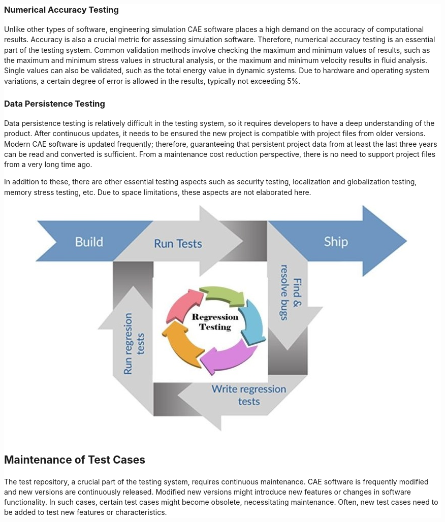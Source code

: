 
### Numerical Accuracy Testing
Unlike other types of software, engineering simulation CAE software places a high demand on the accuracy of computational results. Accuracy is also a crucial metric for assessing simulation software. Therefore, numerical accuracy testing is an essential part of the testing system. Common validation methods involve checking the maximum and minimum values of results, such as the maximum and minimum stress values in structural analysis, or the maximum and minimum velocity results in fluid analysis. Single values can also be validated, such as the total energy value in dynamic systems. Due to hardware and operating system variations, a certain degree of error is allowed in the results, typically not exceeding 5%.


### Data Persistence Testing
Data persistence testing is relatively difficult in the testing system, so it requires developers to have a deep understanding of the product. After continuous updates, it needs to be ensured the new project is compatible with project files from older versions. Modern CAE software is updated frequently; therefore, guaranteeing that persistent project data from at least the last three years can be read and converted is sufficient. From a maintenance cost reduction perspective, there is no need to support project files from a very long time ago.

In addition to these, there are other essential testing aspects such as security testing, localization and globalization testing, memory stress testing, etc. Due to space limitations, these aspects are not elaborated here.

<p align="center">
  <img src="\assets\blog\20230822\welsim_regression_demo4.jpg" alt="welsim_regression_demo4" />
</p>


## Maintenance of Test Cases
The test repository, a crucial part of the testing system, requires continuous maintenance. CAE software is frequently modified and new versions are continuously released. Modified new versions might introduce new features or changes in software functionality. In such cases, certain test cases might become obsolete, necessitating maintenance. Often, new test cases need to be added to test new features or characteristics.
